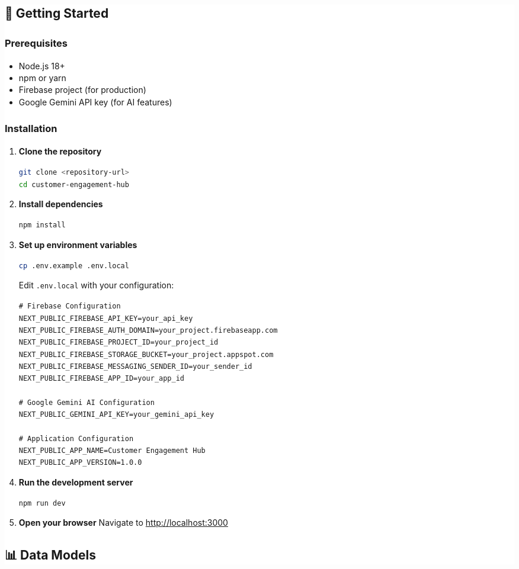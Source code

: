 ## 🚀 Getting Started

### Prerequisites
- Node.js 18+ 
- npm or yarn
- Firebase project (for production)
- Google Gemini API key (for AI features)

### Installation

1. **Clone the repository**
   ```bash
   git clone <repository-url>
   cd customer-engagement-hub
   ```

2. **Install dependencies**
   ```bash
   npm install
   ```

3. **Set up environment variables**
   ```bash
   cp .env.example .env.local
   ```
   
   Edit `.env.local` with your configuration:
   ```env
   # Firebase Configuration
   NEXT_PUBLIC_FIREBASE_API_KEY=your_api_key
   NEXT_PUBLIC_FIREBASE_AUTH_DOMAIN=your_project.firebaseapp.com
   NEXT_PUBLIC_FIREBASE_PROJECT_ID=your_project_id
   NEXT_PUBLIC_FIREBASE_STORAGE_BUCKET=your_project.appspot.com
   NEXT_PUBLIC_FIREBASE_MESSAGING_SENDER_ID=your_sender_id
   NEXT_PUBLIC_FIREBASE_APP_ID=your_app_id
   
   # Google Gemini AI Configuration
   NEXT_PUBLIC_GEMINI_API_KEY=your_gemini_api_key
   
   # Application Configuration
   NEXT_PUBLIC_APP_NAME=Customer Engagement Hub
   NEXT_PUBLIC_APP_VERSION=1.0.0
   ```

4. **Run the development server**
   ```bash
   npm run dev
   ```

5. **Open your browser**
   Navigate to [http://localhost:3000](http://localhost:3000)

## 📊 Data Models

